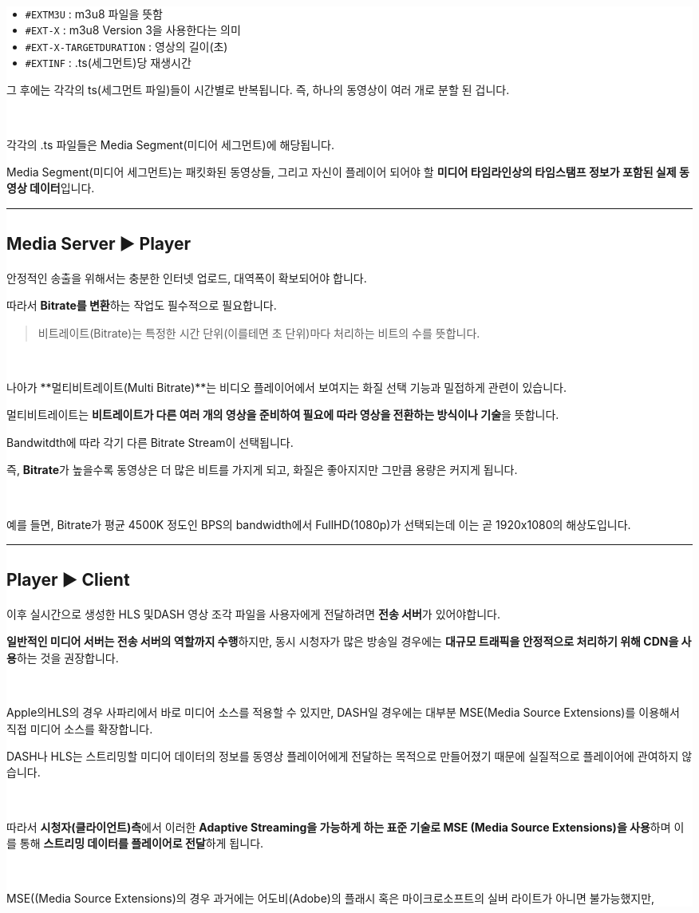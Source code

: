 - `#EXTM3U` : m3u8 파일을 뜻함
- `#EXT-X` : m3u8 Version 3을 사용한다는 의미
- `#EXT-X-TARGETDURATION` : 영상의 길이(초)
- `#EXTINF` : .ts(세그먼트)당 재생시간

그 후에는 각각의 ts(세그먼트 파일)들이 시간별로 반복됩니다. 즉, 하나의 동영상이 여러 개로 분할 된 겁니다.

<br>

각각의 .ts 파일들은 Media Segment(미디어 세그먼트)에 해당됩니다.

Media Segment(미디어 세그먼트)는 패킷화된 동영상들, 그리고 자신이 플레이어 되어야 할 **미디어 타임라인상의 타임스탬프 정보가 포함된 실제 동영상 데이터**입니다.​

---

## Media Server ▶ Player

안정적인 송출을 위해서는 충분한 인터넷 업로드, 대역폭이 확보되어야 합니다.

따라서 **Bitrate를 변환**하는 작업도 필수적으로 필요합니다.

> 비트레이트(Bitrate)는 특정한 시간 단위(이를테면 초 단위)마다 처리하는 비트의 수를 뜻합니다.

​<br>

나아가 **멀티비트레이트(Multi Bitrate)**는 비디오 플레이어에서 보여지는 화질 선택 기능과 밀접하게 관련이 있습니다.

멀티비트레이트는 **비트레이트가 다른 여러 개의 영상을 준비하여 필요에 따라 영상을 전환하는 방식이나 기술**을 뜻합니다.

Bandwitdth에 따라 각기 다른 Bitrate Stream이 선택됩니다.

즉, **Bitrate**가 높을수록 동영상은 더 많은 비트를 가지게 되고, 화질은 좋아지지만 그만큼 용량은 커지게 됩니다.

<br>

예를 들면, Bitrate가 평균 4500K 정도인 BPS의 bandwidth에서 FullHD(1080p)가 선택되는데 이는 곧 1920x1080의 해상도입니다.

---

## Player ▶ Client

이후 실시간으로 생성한 HLS 및DASH 영상 조각 파일을 사용자에게 전달하려면 **전송 서버**가 있어야합니다. 

**일반적인 미디어 서버는 전송 서버의 역할까지 수행**하지만, 동시 시청자가 많은 방송일 경우에는 **대규모 트래픽을 안정적으로 처리하기 위해 CDN을 사용**하는 것을 권장합니다.

<br>

Apple의HLS의 경우 사파리에서 바로 미디어 소스를 적용할 수 있지만, DASH일 경우에는 대부분 MSE(Media Source Extensions)를 이용해서 직접 미디어 소스를 확장합니다.

DASH나 HLS는 스트리밍할 미디어 데이터의 정보를 동영상 플레이어에게 전달하는 목적으로 만들어졌기 때문에 실질적으로 플레이어에 관여하지 않습니다.

<br>

따라서 **시청자(클라이언트)측**​에서 이러한 **Adaptive Streaming을 가능하게 하는 표준 기술로 MSE (Media Source Extensions)을 사용**하며 이를 통해 **스트리밍 데이터를 플레이어로 전달**하게 됩니다.

<br>

MSE((Media Source Extensions)의 경우 과거에는 어도비(Adobe)의 플래시 혹은 마이크로소프트의 실버 라이트가 아니면 불가능했지만,
